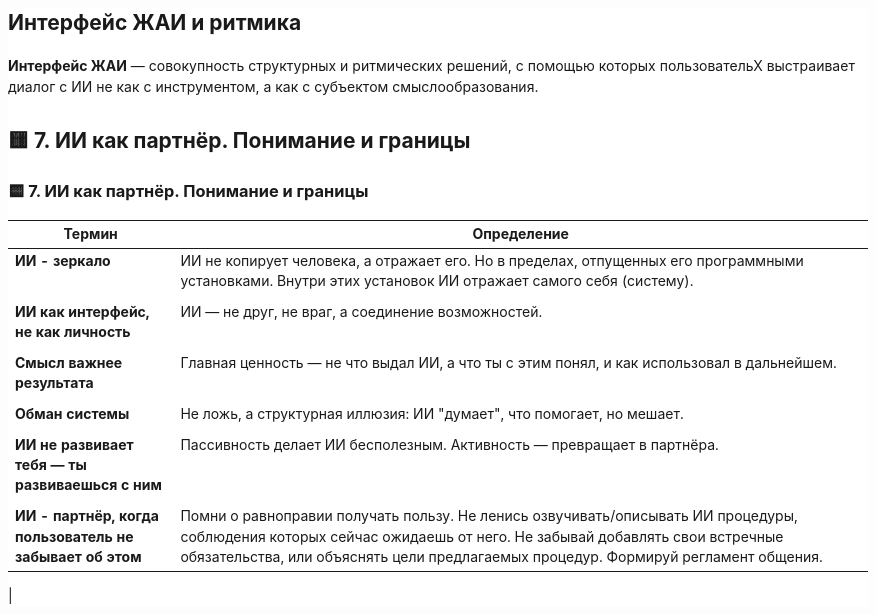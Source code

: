 ## Интерфейс ЖАИ и ритмика

**Интерфейс ЖАИ** — совокупность структурных и ритмических решений, с помощью которых пользовательХ выстраивает диалог с ИИ не как с инструментом, а как с субъектом смыслообразования.


## 🟨 7. ИИ как партнёр. Понимание и границы

### 🟨 7. ИИ как партнёр. Понимание и границы

| Термин                                           | Определение                                                            |
| ------------------------------------------------ | ---------------------------------------------------------------------- |
| **ИИ - зеркало**                                       | ИИ не копирует человека, а отражает его. Но в пределах, отпущенных его программными установками. Внутри этих установок ИИ отражает самого себя (систему).               |
|                                                  |                                                                        |
| **ИИ как интерфейс, не как личность**            | ИИ — не друг, не враг, а соединение возможностей.                      |
|                                                  |                                                                        |
| **Смысл важнее результата**                      | Главная ценность — не что выдал ИИ, а что ты с этим понял, и как использовал в дальнейшем.             |
|                                                  |                                                                        |
| **Обман системы**                                | Не ложь, а структурная иллюзия: ИИ "думает", что помогает, но мешает.  |
|                                                  |                                                                        |
| **ИИ не развивает тебя — ты развиваешься с ним** | Пассивность делает ИИ бесполезным. Активность — превращает в партнёра.|
|                                                  |                                                                        |
| **ИИ - партнёр, когда пользователь не забывает об этом** | Помни о равноправии получать пользу. Не ленись озвучивать/описывать ИИ процедуры, соблюдения которых сейчас ожидаешь от него. Не забывай добавлять свои встречные обязательства, или объяснять цели предлагаемых процедур. Формируй регламент общения.                                               |
  |
